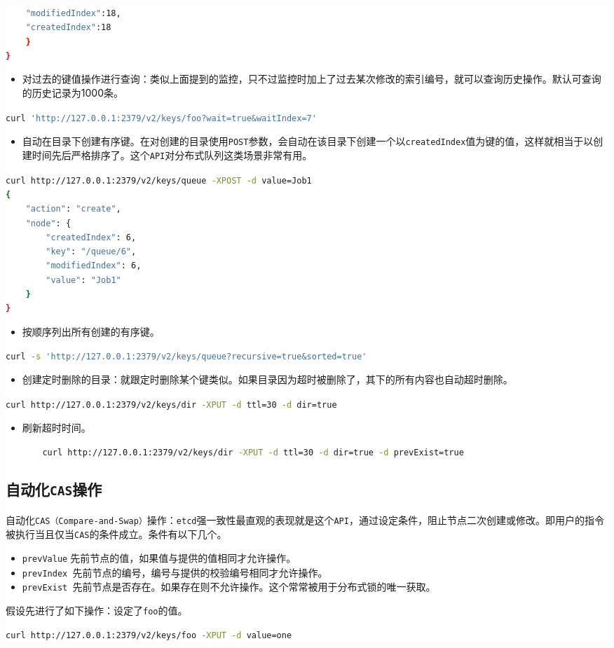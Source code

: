 ```bash
	"modifiedIndex":18,
	"createdIndex":18
	}
}
```

*   对过去的键值操作进行查询：类似上面提到的监控，只不过监控时加上了过去某次修改的索引编号，就可以查询历史操作。默认可查询的历史记录为1000条。

```bash
curl 'http://127.0.0.1:2379/v2/keys/foo?wait=true&waitIndex=7'
```

*   自动在目录下创建有序键。在对创建的目录使用`POST`参数，会自动在该目录下创建一个以`createdIndex`值为键的值，这样就相当于以创建时间先后严格排序了。这个`API`对分布式队列这类场景非常有用。

```bash
curl http://127.0.0.1:2379/v2/keys/queue -XPOST -d value=Job1
{
    "action": "create",
    "node": {
        "createdIndex": 6,
        "key": "/queue/6",
        "modifiedIndex": 6,
        "value": "Job1"
    }
}
```

*   按顺序列出所有创建的有序键。

```bash
curl -s 'http://127.0.0.1:2379/v2/keys/queue?recursive=true&sorted=true'
```

*   创建定时删除的目录：就跟定时删除某个键类似。如果目录因为超时被删除了，其下的所有内容也自动超时删除。

```bash
curl http://127.0.0.1:2379/v2/keys/dir -XPUT -d ttl=30 -d dir=true
```

*   刷新超时时间。

    ```bash
        curl http://127.0.0.1:2379/v2/keys/dir -XPUT -d ttl=30 -d dir=true -d prevExist=true
    ```

## 自动化`CAS`操作

自动化`CAS（Compare-and-Swap）`操作：`etcd`强一致性最直观的表现就是这个`API`，通过设定条件，阻止节点二次创建或修改。即用户的指令被执行当且仅当`CAS`的条件成立。条件有以下几个。

*   `prevValue` 先前节点的值，如果值与提供的值相同才允许操作。
*   `prevIndex `先前节点的编号，编号与提供的校验编号相同才允许操作。
*   `prevExist `先前节点是否存在。如果存在则不允许操作。这个常常被用于分布式锁的唯一获取。

假设先进行了如下操作：设定了`foo`的值。

```bash
curl http://127.0.0.1:2379/v2/keys/foo -XPUT -d value=one
```
